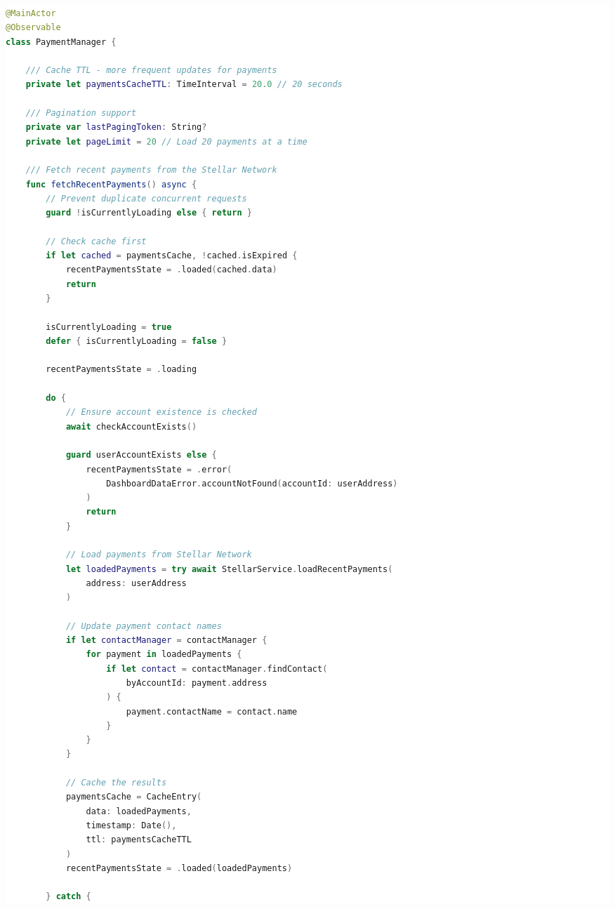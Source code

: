 ```swift
@MainActor
@Observable
class PaymentManager {
    
    /// Cache TTL - more frequent updates for payments
    private let paymentsCacheTTL: TimeInterval = 20.0 // 20 seconds
    
    /// Pagination support
    private var lastPagingToken: String?
    private let pageLimit = 20 // Load 20 payments at a time
    
    /// Fetch recent payments from the Stellar Network
    func fetchRecentPayments() async {
        // Prevent duplicate concurrent requests
        guard !isCurrentlyLoading else { return }
        
        // Check cache first
        if let cached = paymentsCache, !cached.isExpired {
            recentPaymentsState = .loaded(cached.data)
            return
        }
        
        isCurrentlyLoading = true
        defer { isCurrentlyLoading = false }
        
        recentPaymentsState = .loading
        
        do {
            // Ensure account existence is checked
            await checkAccountExists()
            
            guard userAccountExists else {
                recentPaymentsState = .error(
                    DashboardDataError.accountNotFound(accountId: userAddress)
                )
                return
            }
            
            // Load payments from Stellar Network
            let loadedPayments = try await StellarService.loadRecentPayments(
                address: userAddress
            )
            
            // Update payment contact names
            if let contactManager = contactManager {
                for payment in loadedPayments {
                    if let contact = contactManager.findContact(
                        byAccountId: payment.address
                    ) {
                        payment.contactName = contact.name
                    }
                }
            }
            
            // Cache the results
            paymentsCache = CacheEntry(
                data: loadedPayments, 
                timestamp: Date(), 
                ttl: paymentsCacheTTL
            )
            recentPaymentsState = .loaded(loadedPayments)
            
        } catch {
```